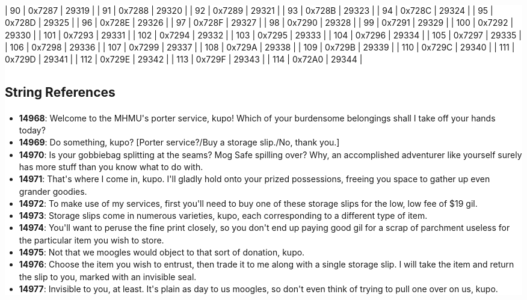 |      90 | 0x7287      |       29319 |
|      91 | 0x7288      |       29320 |
|      92 | 0x7289      |       29321 |
|      93 | 0x728B      |       29323 |
|      94 | 0x728C      |       29324 |
|      95 | 0x728D      |       29325 |
|      96 | 0x728E      |       29326 |
|      97 | 0x728F      |       29327 |
|      98 | 0x7290      |       29328 |
|      99 | 0x7291      |       29329 |
|     100 | 0x7292      |       29330 |
|     101 | 0x7293      |       29331 |
|     102 | 0x7294      |       29332 |
|     103 | 0x7295      |       29333 |
|     104 | 0x7296      |       29334 |
|     105 | 0x7297      |       29335 |
|     106 | 0x7298      |       29336 |
|     107 | 0x7299      |       29337 |
|     108 | 0x729A      |       29338 |
|     109 | 0x729B      |       29339 |
|     110 | 0x729C      |       29340 |
|     111 | 0x729D      |       29341 |
|     112 | 0x729E      |       29342 |
|     113 | 0x729F      |       29343 |
|     114 | 0x72A0      |       29344 |

## String References

- **14968**: Welcome to the MHMU's porter service, kupo! Which of your burdensome belongings shall I take off your hands today?
- **14969**: Do something, kupo? [Porter service?/Buy a storage slip./No, thank you.]
- **14970**: Is your gobbiebag splitting at the seams? Mog Safe spilling over? Why, an accomplished adventurer like yourself surely has more stuff than you know what to do with.
- **14971**: That's where I come in, kupo. I'll gladly hold onto your prized possessions, freeing you space to gather up even grander goodies.
- **14972**: To make use of my services, first you'll need to buy one of these storage slips for the low, low fee of $19 gil.
- **14973**: Storage slips come in numerous varieties, kupo, each corresponding to a different type of item.
- **14974**: You'll want to peruse the fine print closely, so you don't end up paying good gil for a scrap of parchment useless for the particular item you wish to store.
- **14975**: Not that we moogles would object to that sort of donation, kupo.
- **14976**: Choose the item you wish to entrust, then trade it to me along with a single storage slip. I will take the item and return the slip to you, marked with an invisible seal.
- **14977**: Invisible to you, at least. It's plain as day to us moogles, so don't even think of trying to pull one over on us, kupo.